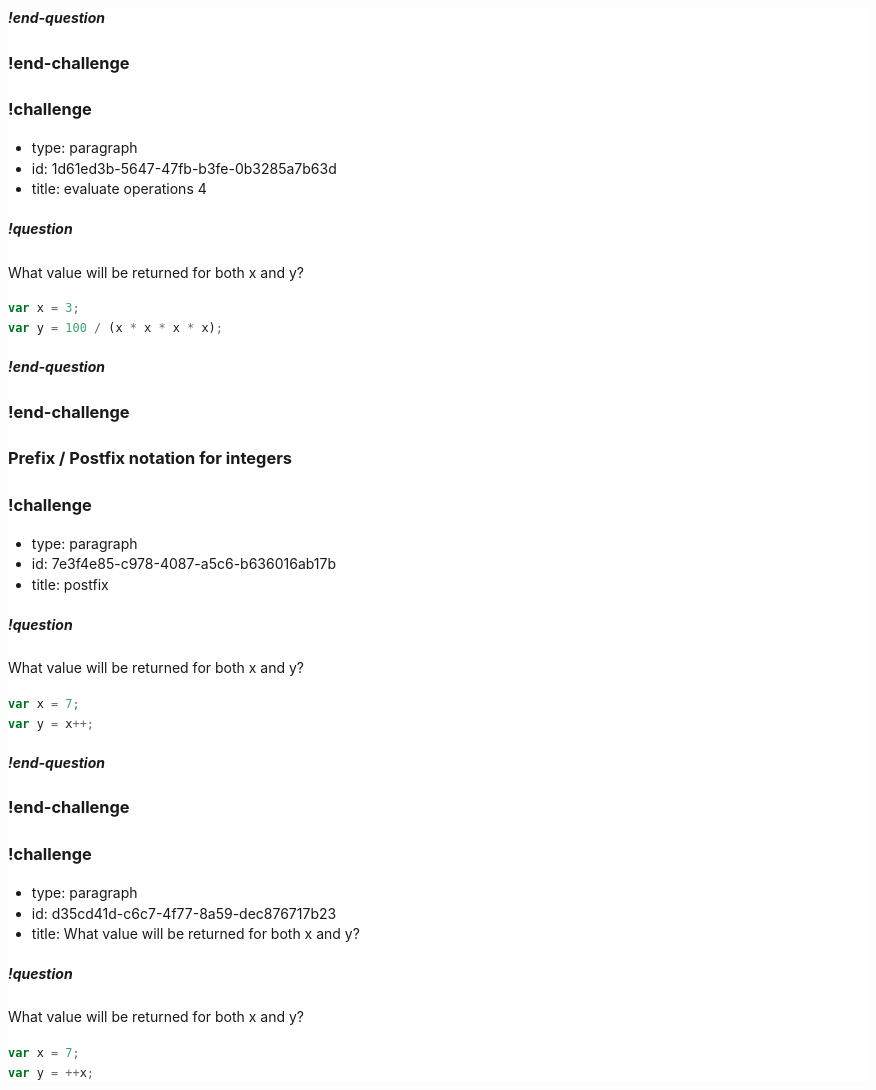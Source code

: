 ##### !end-question

### !end-challenge

### !challenge

* type: paragraph
* id: 1d61ed3b-5647-47fb-b3fe-0b3285a7b63d
* title: evaluate operations 4

##### !question

What value will be returned for both x and y?

```js
var x = 3;
var y = 100 / (x * x * x * x);
```

##### !end-question

### !end-challenge

### Prefix / Postfix notation for integers

### !challenge

* type: paragraph
* id: 7e3f4e85-c978-4087-a5c6-b636016ab17b
* title: postfix

##### !question

What value will be returned for both x and y?

```js
var x = 7;
var y = x++;
```

##### !end-question

### !end-challenge

### !challenge

* type: paragraph
* id: d35cd41d-c6c7-4f77-8a59-dec876717b23
* title: What value will be returned for both x and y?

##### !question

What value will be returned for both x and y?

```js
var x = 7;
var y = ++x;
```

